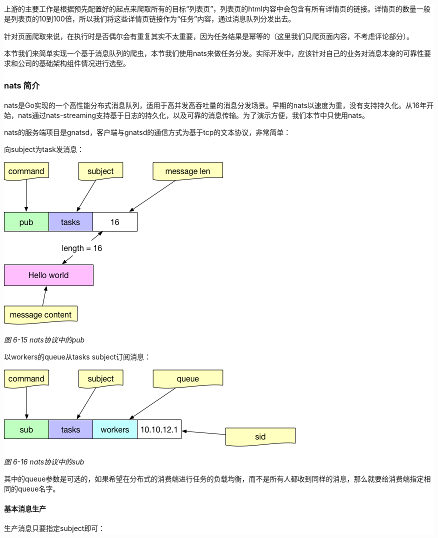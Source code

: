 上游的主要工作是根据预先配置好的起点来爬取所有的目标“列表页”，列表页的html内容中会包含有所有详情页的链接。详情页的数量一般是列表页的10到100倍，所以我们将这些详情页链接作为“任务”内容，通过消息队列分发出去。

针对页面爬取来说，在执行时是否偶尔会有重复其实不太重要，因为任务结果是幂等的（这里我们只爬页面内容，不考虑评论部分）。

本节我们来简单实现一个基于消息队列的爬虫，本节我们使用nats来做任务分发。实际开发中，应该针对自己的业务对消息本身的可靠性要求和公司的基础架构组件情况进行选型。

### nats 简介

nats是Go实现的一个高性能分布式消息队列，适用于高并发高吞吐量的消息分发场景。早期的nats以速度为重，没有支持持久化。从16年开始，nats通过nats-streaming支持基于日志的持久化，以及可靠的消息传输。为了演示方便，我们本节中只使用nats。

nats的服务端项目是gnatsd，客户端与gnatsd的通信方式为基于tcp的文本协议，非常简单：

向subject为task发消息：

![nats-protocol-pub](../images/ch6-09-nats-protocol-pub.png)

*图 6-15 nats协议中的pub*

以workers的queue从tasks subject订阅消息：

![nats-protocol-sub](../images/ch6-09-nats-protocol-sub.png)

*图 6-16 nats协议中的sub*

其中的queue参数是可选的，如果希望在分布式的消费端进行任务的负载均衡，而不是所有人都收到同样的消息，那么就要给消费端指定相同的queue名字。

#### 基本消息生产

生产消息只要指定subject即可：

